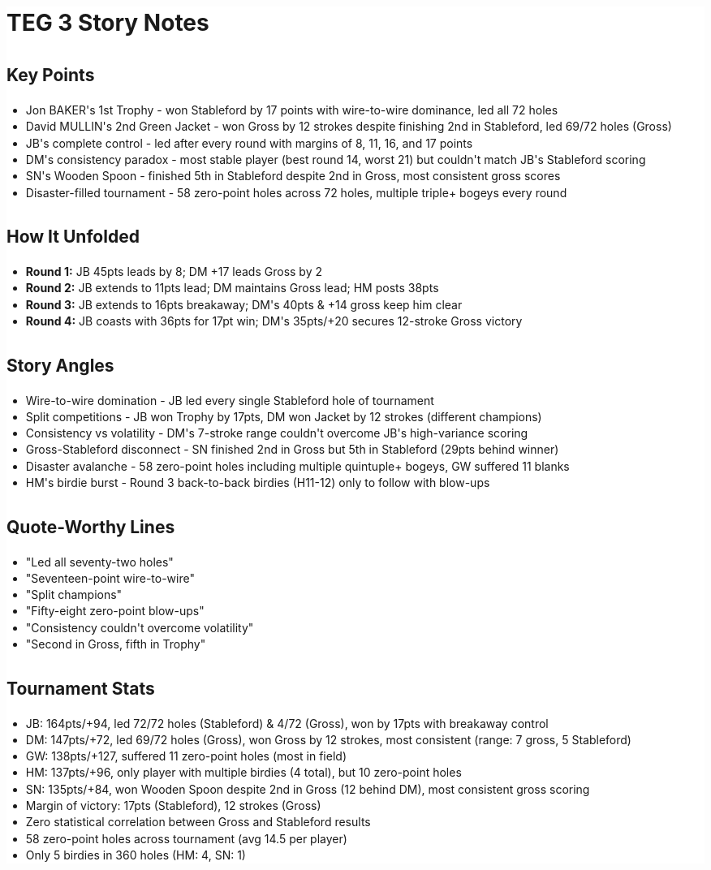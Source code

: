 # TEG 3 Story Notes

## Key Points
- Jon BAKER's 1st Trophy - won Stableford by 17 points with wire-to-wire dominance, led all 72 holes
- David MULLIN's 2nd Green Jacket - won Gross by 12 strokes despite finishing 2nd in Stableford, led 69/72 holes (Gross)
- JB's complete control - led after every round with margins of 8, 11, 16, and 17 points
- DM's consistency paradox - most stable player (best round 14, worst 21) but couldn't match JB's Stableford scoring
- SN's Wooden Spoon - finished 5th in Stableford despite 2nd in Gross, most consistent gross scores
- Disaster-filled tournament - 58 zero-point holes across 72 holes, multiple triple+ bogeys every round

## How It Unfolded
- **Round 1:** JB 45pts leads by 8; DM +17 leads Gross by 2
- **Round 2:** JB extends to 11pts lead; DM maintains Gross lead; HM posts 38pts
- **Round 3:** JB extends to 16pts breakaway; DM's 40pts & +14 gross keep him clear
- **Round 4:** JB coasts with 36pts for 17pt win; DM's 35pts/+20 secures 12-stroke Gross victory

## Story Angles
- Wire-to-wire domination - JB led every single Stableford hole of tournament
- Split competitions - JB won Trophy by 17pts, DM won Jacket by 12 strokes (different champions)
- Consistency vs volatility - DM's 7-stroke range couldn't overcome JB's high-variance scoring
- Gross-Stableford disconnect - SN finished 2nd in Gross but 5th in Stableford (29pts behind winner)
- Disaster avalanche - 58 zero-point holes including multiple quintuple+ bogeys, GW suffered 11 blanks
- HM's birdie burst - Round 3 back-to-back birdies (H11-12) only to follow with blow-ups

## Quote-Worthy Lines
- "Led all seventy-two holes"
- "Seventeen-point wire-to-wire"
- "Split champions"
- "Fifty-eight zero-point blow-ups"
- "Consistency couldn't overcome volatility"
- "Second in Gross, fifth in Trophy"

## Tournament Stats
- JB: 164pts/+94, led 72/72 holes (Stableford) & 4/72 (Gross), won by 17pts with breakaway control
- DM: 147pts/+72, led 69/72 holes (Gross), won Gross by 12 strokes, most consistent (range: 7 gross, 5 Stableford)
- GW: 138pts/+127, suffered 11 zero-point holes (most in field)
- HM: 137pts/+96, only player with multiple birdies (4 total), but 10 zero-point holes
- SN: 135pts/+84, won Wooden Spoon despite 2nd in Gross (12 behind DM), most consistent gross scoring
- Margin of victory: 17pts (Stableford), 12 strokes (Gross)
- Zero statistical correlation between Gross and Stableford results
- 58 zero-point holes across tournament (avg 14.5 per player)
- Only 5 birdies in 360 holes (HM: 4, SN: 1)
